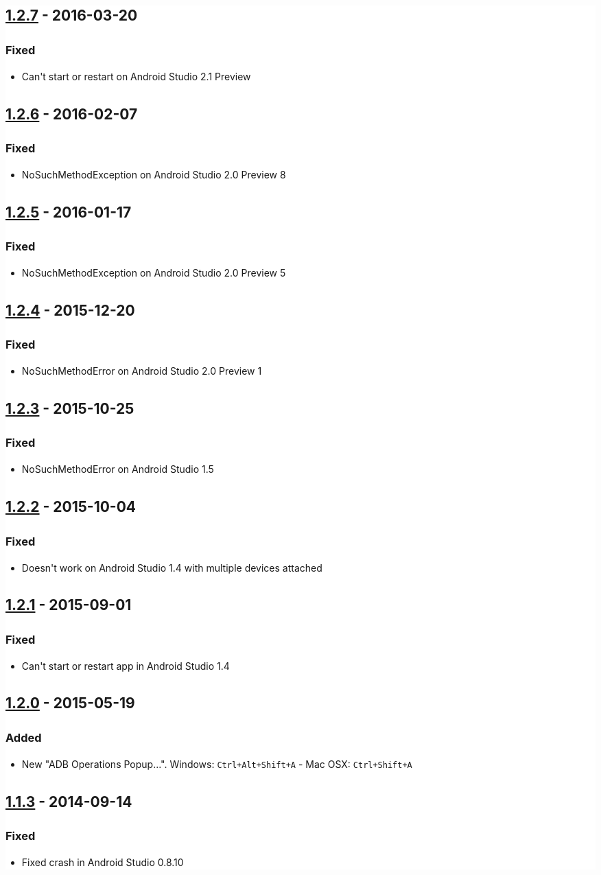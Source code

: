 ## [1.2.7] - 2016-03-20

### Fixed
- Can't start or restart on Android Studio 2.1 Preview

## [1.2.6] - 2016-02-07

### Fixed
- NoSuchMethodException on Android Studio 2.0 Preview 8

## [1.2.5] - 2016-01-17

### Fixed
- NoSuchMethodException on Android Studio 2.0 Preview 5

## [1.2.4] - 2015-12-20

### Fixed
- NoSuchMethodError on Android Studio 2.0 Preview 1

## [1.2.3] - 2015-10-25

### Fixed
- NoSuchMethodError on Android Studio 1.5

## [1.2.2] - 2015-10-04

### Fixed
- Doesn't work on Android Studio 1.4 with multiple devices attached

## [1.2.1] - 2015-09-01

### Fixed
- Can't start or restart app in Android Studio 1.4

## [1.2.0] - 2015-05-19

### Added
- New "ADB Operations Popup...". Windows: `Ctrl+Alt+Shift+A`  -  Mac OSX: `Ctrl+Shift+A`

## [1.1.3] - 2014-09-14

### Fixed
- Fixed crash in Android Studio 0.8.10


[Unreleased]: https://github.com/pbreault/adb-idea/compare/1.6.15...HEAD
[1.6.14]: https://github.com/pbreault/adb-idea/compare/1.6.14...1.6.15
[1.6.14]: https://github.com/pbreault/adb-idea/compare/1.6.13...1.6.14
[1.6.13]: https://github.com/pbreault/adb-idea/compare/1.6.12...1.6.13
[1.6.12]: https://github.com/pbreault/adb-idea/compare/1.6.11...1.6.12
[1.6.11]: https://github.com/pbreault/adb-idea/compare/1.6.10...1.6.11
[1.6.10]: https://github.com/pbreault/adb-idea/compare/1.6.9...1.6.10
[1.6.9]: https://github.com/pbreault/adb-idea/compare/1.6.8...1.6.9
[1.6.8]: https://github.com/pbreault/adb-idea/compare/1.6.7...1.6.8
[1.6.7]: https://github.com/pbreault/adb-idea/compare/1.6.6...1.6.7
[1.6.6]: https://github.com/pbreault/adb-idea/compare/1.6.5...1.6.6
[1.6.5]: https://github.com/pbreault/adb-idea/compare/1.6.4...1.6.5
[1.6.4]: https://github.com/pbreault/adb-idea/compare/1.6.3...1.6.4
[1.6.3]: https://github.com/pbreault/adb-idea/compare/1.6.2...1.6.3
[1.6.2]: https://github.com/pbreault/adb-idea/compare/1.6.1...1.6.2
[1.6.1]: https://github.com/pbreault/adb-idea/compare/1.6.0...1.6.1
[1.6.0]: https://github.com/pbreault/adb-idea/compare/1.5.4...1.6.0
[1.5.4]: https://github.com/pbreault/adb-idea/compare/1.5.3...1.5.4
[1.5.3]: https://github.com/pbreault/adb-idea/compare/1.5.2...1.5.3
[1.5.2]: https://github.com/pbreault/adb-idea/compare/1.5.1...1.5.2
[1.5.1]: https://github.com/pbreault/adb-idea/compare/1.5.0...1.5.1
[1.5.0]: https://github.com/pbreault/adb-idea/compare/1.4.1...1.5.0
[1.4.1]: https://github.com/pbreault/adb-idea/compare/1.4.0...1.4.1
[1.4.0]: https://github.com/pbreault/adb-idea/compare/1.3.0...1.4.0
[1.3.0]: https://github.com/pbreault/adb-idea/compare/1.2.8...1.3.0
[1.2.8]: https://github.com/pbreault/adb-idea/compare/1.2.7...1.2.8
[1.2.7]: https://github.com/pbreault/adb-idea/compare/1.2.6...1.2.7
[1.2.6]: https://github.com/pbreault/adb-idea/compare/1.2.5...1.2.6
[1.2.5]: https://github.com/pbreault/adb-idea/compare/1.2.4...1.2.5
[1.2.4]: https://github.com/pbreault/adb-idea/compare/1.2.3...1.2.4
[1.2.3]: https://github.com/pbreault/adb-idea/compare/1.2.2...1.2.3
[1.2.2]: https://github.com/pbreault/adb-idea/compare/1.2.1...1.2.2
[1.2.1]: https://github.com/pbreault/adb-idea/compare/1.2.0...1.2.1
[1.2.0]: https://github.com/pbreault/adb-idea/compare/1.1.3...1.2.0
[1.1.3]: https://github.com/pbreault/adb-idea/compare/1.1.2...1.1.3
[1.1.2]: https://github.com/pbreault/adb-idea/compare/1.1.1...1.1.2
[1.1.1]: https://github.com/pbreault/adb-idea/compare/1.1.0...1.1.1
[1.1.0]: https://github.com/pbreault/adb-idea/compare/1.0.0...1.1.0
[1.0.0]: https://github.com/pbreault/adb-idea/releases/tag/1.0.0